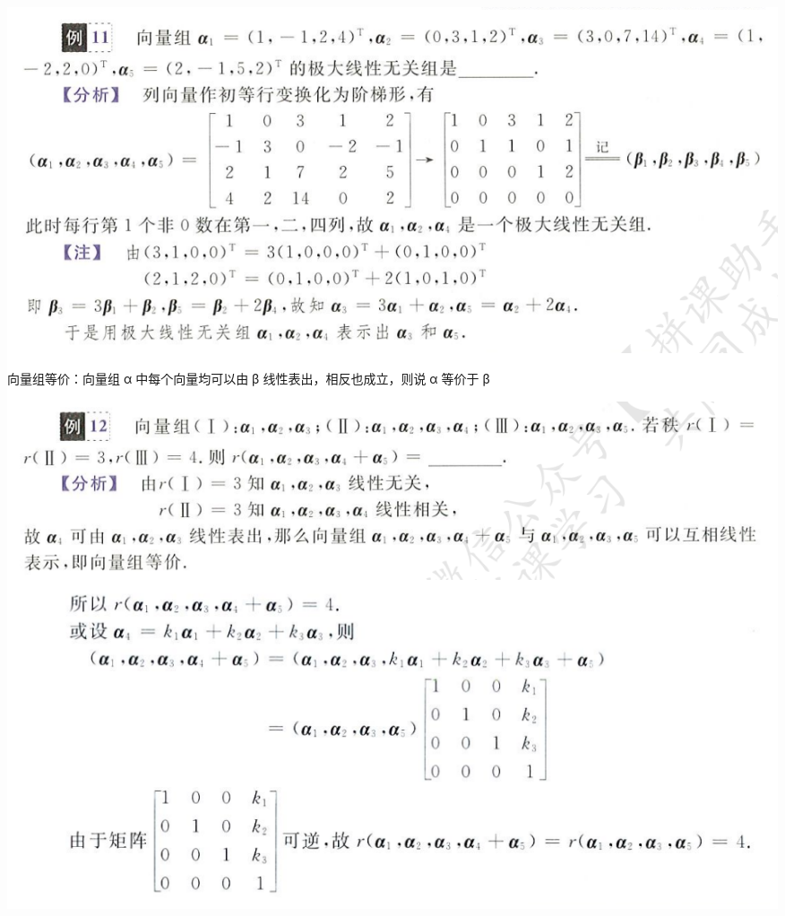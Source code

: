 <img src="./assets/image-20230410174404292.png">

向量组等价：向量组 α 中每个向量均可以由 β 线性表出，相反也成立，则说 α 等价于 β

<img src="./assets/image-20230410174454077.png">

<img src="./assets/image-20230410174510763.png">

